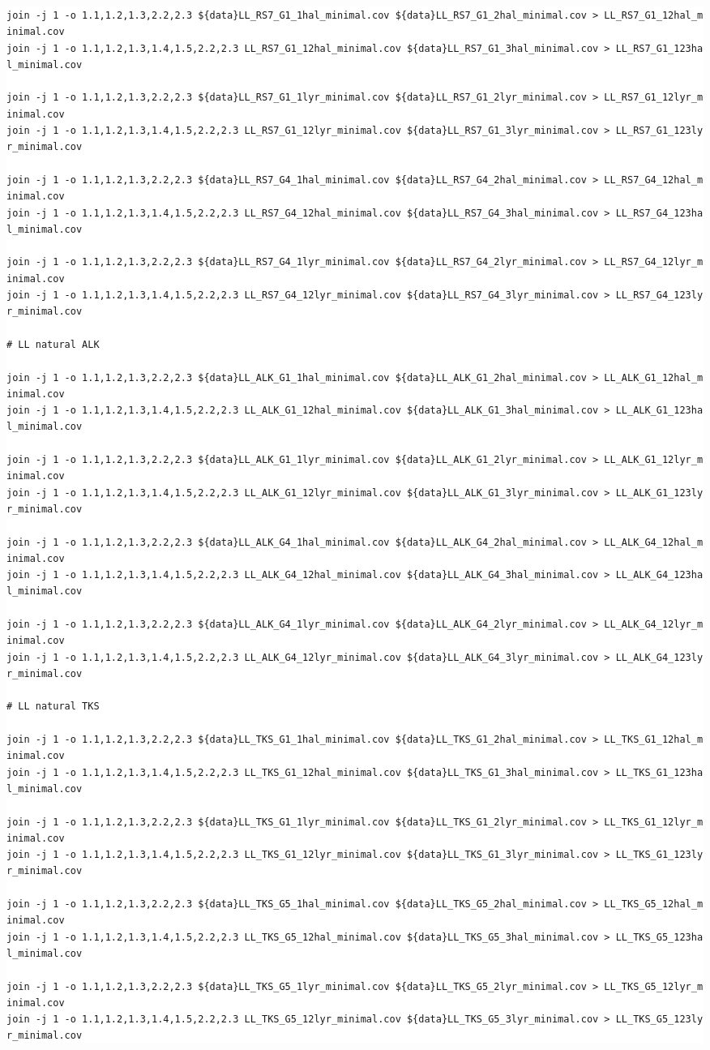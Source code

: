 ```
join -j 1 -o 1.1,1.2,1.3,2.2,2.3 ${data}LL_RS7_G1_1hal_minimal.cov ${data}LL_RS7_G1_2hal_minimal.cov > LL_RS7_G1_12hal_minimal.cov
join -j 1 -o 1.1,1.2,1.3,1.4,1.5,2.2,2.3 LL_RS7_G1_12hal_minimal.cov ${data}LL_RS7_G1_3hal_minimal.cov > LL_RS7_G1_123hal_minimal.cov

join -j 1 -o 1.1,1.2,1.3,2.2,2.3 ${data}LL_RS7_G1_1lyr_minimal.cov ${data}LL_RS7_G1_2lyr_minimal.cov > LL_RS7_G1_12lyr_minimal.cov
join -j 1 -o 1.1,1.2,1.3,1.4,1.5,2.2,2.3 LL_RS7_G1_12lyr_minimal.cov ${data}LL_RS7_G1_3lyr_minimal.cov > LL_RS7_G1_123lyr_minimal.cov

join -j 1 -o 1.1,1.2,1.3,2.2,2.3 ${data}LL_RS7_G4_1hal_minimal.cov ${data}LL_RS7_G4_2hal_minimal.cov > LL_RS7_G4_12hal_minimal.cov
join -j 1 -o 1.1,1.2,1.3,1.4,1.5,2.2,2.3 LL_RS7_G4_12hal_minimal.cov ${data}LL_RS7_G4_3hal_minimal.cov > LL_RS7_G4_123hal_minimal.cov

join -j 1 -o 1.1,1.2,1.3,2.2,2.3 ${data}LL_RS7_G4_1lyr_minimal.cov ${data}LL_RS7_G4_2lyr_minimal.cov > LL_RS7_G4_12lyr_minimal.cov
join -j 1 -o 1.1,1.2,1.3,1.4,1.5,2.2,2.3 LL_RS7_G4_12lyr_minimal.cov ${data}LL_RS7_G4_3lyr_minimal.cov > LL_RS7_G4_123lyr_minimal.cov

# LL natural ALK

join -j 1 -o 1.1,1.2,1.3,2.2,2.3 ${data}LL_ALK_G1_1hal_minimal.cov ${data}LL_ALK_G1_2hal_minimal.cov > LL_ALK_G1_12hal_minimal.cov
join -j 1 -o 1.1,1.2,1.3,1.4,1.5,2.2,2.3 LL_ALK_G1_12hal_minimal.cov ${data}LL_ALK_G1_3hal_minimal.cov > LL_ALK_G1_123hal_minimal.cov

join -j 1 -o 1.1,1.2,1.3,2.2,2.3 ${data}LL_ALK_G1_1lyr_minimal.cov ${data}LL_ALK_G1_2lyr_minimal.cov > LL_ALK_G1_12lyr_minimal.cov
join -j 1 -o 1.1,1.2,1.3,1.4,1.5,2.2,2.3 LL_ALK_G1_12lyr_minimal.cov ${data}LL_ALK_G1_3lyr_minimal.cov > LL_ALK_G1_123lyr_minimal.cov

join -j 1 -o 1.1,1.2,1.3,2.2,2.3 ${data}LL_ALK_G4_1hal_minimal.cov ${data}LL_ALK_G4_2hal_minimal.cov > LL_ALK_G4_12hal_minimal.cov
join -j 1 -o 1.1,1.2,1.3,1.4,1.5,2.2,2.3 LL_ALK_G4_12hal_minimal.cov ${data}LL_ALK_G4_3hal_minimal.cov > LL_ALK_G4_123hal_minimal.cov

join -j 1 -o 1.1,1.2,1.3,2.2,2.3 ${data}LL_ALK_G4_1lyr_minimal.cov ${data}LL_ALK_G4_2lyr_minimal.cov > LL_ALK_G4_12lyr_minimal.cov
join -j 1 -o 1.1,1.2,1.3,1.4,1.5,2.2,2.3 LL_ALK_G4_12lyr_minimal.cov ${data}LL_ALK_G4_3lyr_minimal.cov > LL_ALK_G4_123lyr_minimal.cov

# LL natural TKS

join -j 1 -o 1.1,1.2,1.3,2.2,2.3 ${data}LL_TKS_G1_1hal_minimal.cov ${data}LL_TKS_G1_2hal_minimal.cov > LL_TKS_G1_12hal_minimal.cov
join -j 1 -o 1.1,1.2,1.3,1.4,1.5,2.2,2.3 LL_TKS_G1_12hal_minimal.cov ${data}LL_TKS_G1_3hal_minimal.cov > LL_TKS_G1_123hal_minimal.cov

join -j 1 -o 1.1,1.2,1.3,2.2,2.3 ${data}LL_TKS_G1_1lyr_minimal.cov ${data}LL_TKS_G1_2lyr_minimal.cov > LL_TKS_G1_12lyr_minimal.cov
join -j 1 -o 1.1,1.2,1.3,1.4,1.5,2.2,2.3 LL_TKS_G1_12lyr_minimal.cov ${data}LL_TKS_G1_3lyr_minimal.cov > LL_TKS_G1_123lyr_minimal.cov

join -j 1 -o 1.1,1.2,1.3,2.2,2.3 ${data}LL_TKS_G5_1hal_minimal.cov ${data}LL_TKS_G5_2hal_minimal.cov > LL_TKS_G5_12hal_minimal.cov
join -j 1 -o 1.1,1.2,1.3,1.4,1.5,2.2,2.3 LL_TKS_G5_12hal_minimal.cov ${data}LL_TKS_G5_3hal_minimal.cov > LL_TKS_G5_123hal_minimal.cov

join -j 1 -o 1.1,1.2,1.3,2.2,2.3 ${data}LL_TKS_G5_1lyr_minimal.cov ${data}LL_TKS_G5_2lyr_minimal.cov > LL_TKS_G5_12lyr_minimal.cov
join -j 1 -o 1.1,1.2,1.3,1.4,1.5,2.2,2.3 LL_TKS_G5_12lyr_minimal.cov ${data}LL_TKS_G5_3lyr_minimal.cov > LL_TKS_G5_123lyr_minimal.cov
```